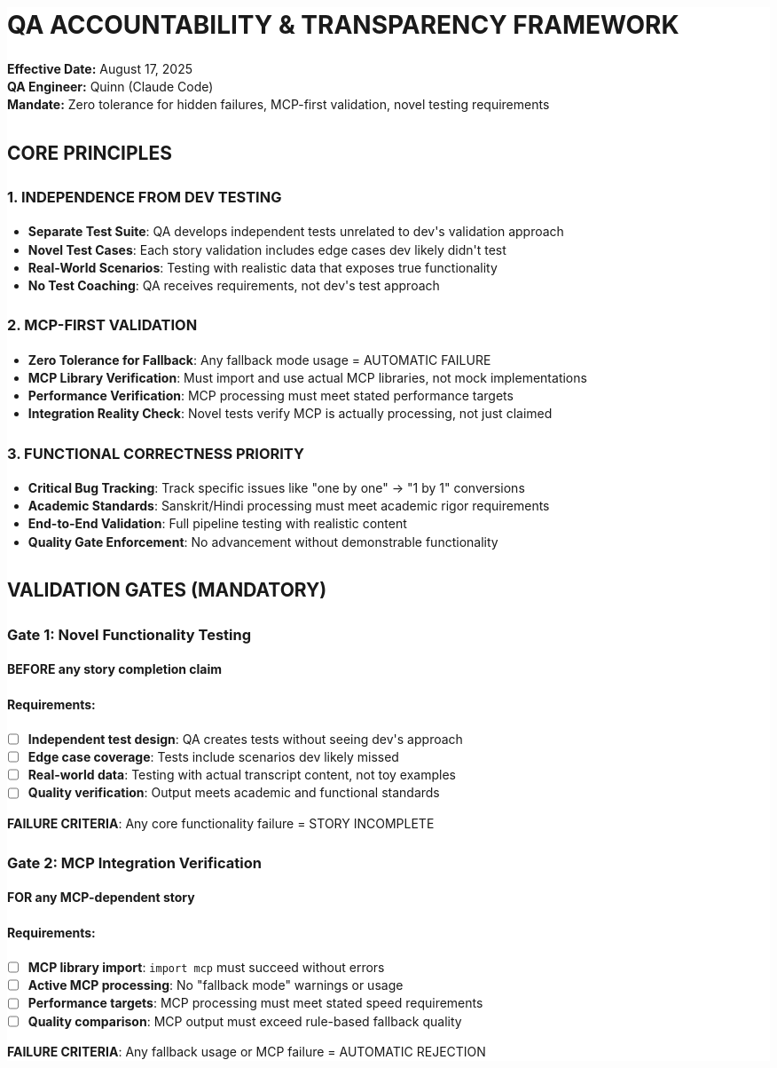 # QA ACCOUNTABILITY & TRANSPARENCY FRAMEWORK
**Effective Date:** August 17, 2025  
**QA Engineer:** Quinn (Claude Code)  
**Mandate:** Zero tolerance for hidden failures, MCP-first validation, novel testing requirements

## CORE PRINCIPLES

### 1. INDEPENDENCE FROM DEV TESTING
- **Separate Test Suite**: QA develops independent tests unrelated to dev's validation approach
- **Novel Test Cases**: Each story validation includes edge cases dev likely didn't test
- **Real-World Scenarios**: Testing with realistic data that exposes true functionality
- **No Test Coaching**: QA receives requirements, not dev's test approach

### 2. MCP-FIRST VALIDATION
- **Zero Tolerance for Fallback**: Any fallback mode usage = AUTOMATIC FAILURE
- **MCP Library Verification**: Must import and use actual MCP libraries, not mock implementations
- **Performance Verification**: MCP processing must meet stated performance targets
- **Integration Reality Check**: Novel tests verify MCP is actually processing, not just claimed

### 3. FUNCTIONAL CORRECTNESS PRIORITY
- **Critical Bug Tracking**: Track specific issues like "one by one" → "1 by 1" conversions
- **Academic Standards**: Sanskrit/Hindi processing must meet academic rigor requirements
- **End-to-End Validation**: Full pipeline testing with realistic content
- **Quality Gate Enforcement**: No advancement without demonstrable functionality

## VALIDATION GATES (MANDATORY)

### Gate 1: Novel Functionality Testing
**BEFORE any story completion claim**

#### Requirements:
- [ ] **Independent test design**: QA creates tests without seeing dev's approach
- [ ] **Edge case coverage**: Tests include scenarios dev likely missed
- [ ] **Real-world data**: Testing with actual transcript content, not toy examples
- [ ] **Quality verification**: Output meets academic and functional standards

**FAILURE CRITERIA**: Any core functionality failure = STORY INCOMPLETE

### Gate 2: MCP Integration Verification  
**FOR any MCP-dependent story**

#### Requirements:
- [ ] **MCP library import**: `import mcp` must succeed without errors
- [ ] **Active MCP processing**: No "fallback mode" warnings or usage
- [ ] **Performance targets**: MCP processing must meet stated speed requirements
- [ ] **Quality comparison**: MCP output must exceed rule-based fallback quality

**FAILURE CRITERIA**: Any fallback usage or MCP failure = AUTOMATIC REJECTION
